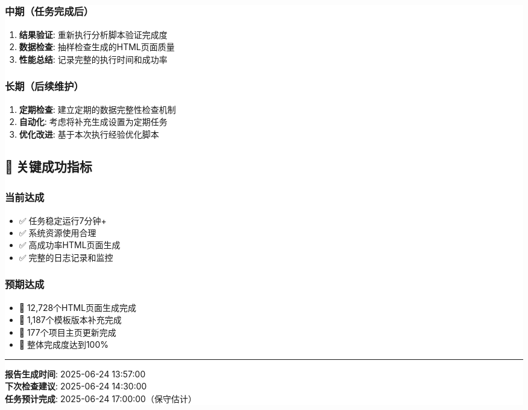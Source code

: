 ### 中期（任务完成后）
1. **结果验证**: 重新执行分析脚本验证完成度
2. **数据检查**: 抽样检查生成的HTML页面质量
3. **性能总结**: 记录完整的执行时间和成功率

### 长期（后续维护）
1. **定期检查**: 建立定期的数据完整性检查机制
2. **自动化**: 考虑将补充生成设置为定期任务
3. **优化改进**: 基于本次执行经验优化脚本

## 🎯 关键成功指标

### 当前达成
- ✅ 任务稳定运行7分钟+
- ✅ 系统资源使用合理
- ✅ 高成功率HTML页面生成
- ✅ 完整的日志记录和监控

### 预期达成
- 🎯 12,728个HTML页面生成完成
- 🎯 1,187个模板版本补充完成
- 🎯 177个项目主页更新完成
- 🎯 整体完成度达到100%

---

**报告生成时间**: 2025-06-24 13:57:00  
**下次检查建议**: 2025-06-24 14:30:00  
**任务预计完成**: 2025-06-24 17:00:00（保守估计） 